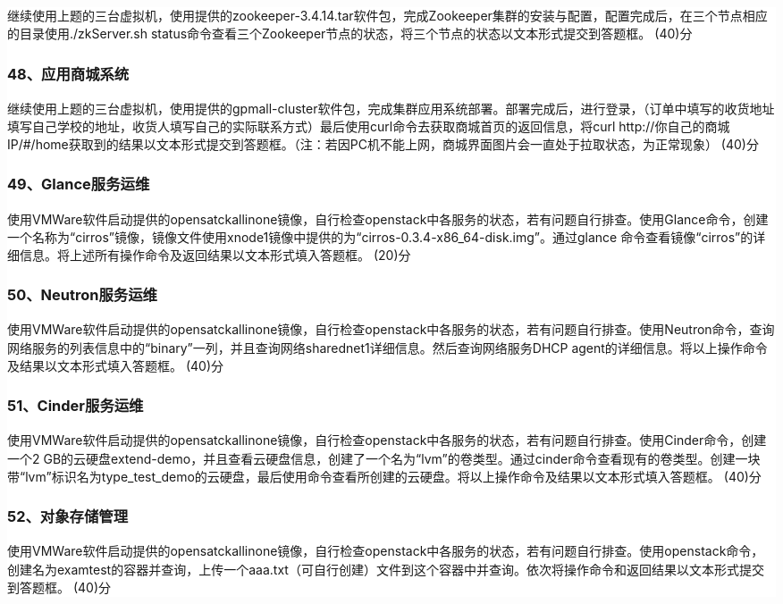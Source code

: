 继续使用上题的三台虚拟机，使用提供的zookeeper-3.4.14.tar软件包，完成Zookeeper集群的安装与配置，配置完成后，在三个节点相应的目录使用./zkServer.sh status命令查看三个Zookeeper节点的状态，将三个节点的状态以文本形式提交到答题框。 (40)分

~~~powershell

~~~



### 48、应用商城系统

继续使用上题的三台虚拟机，使用提供的gpmall-cluster软件包，完成集群应用系统部署。部署完成后，进行登录，（订单中填写的收货地址填写自己学校的地址，收货人填写自己的实际联系方式）最后使用curl命令去获取商城首页的返回信息，将curl http://你自己的商城IP/#/home获取到的结果以文本形式提交到答题框。（注：若因PC机不能上网，商城界面图片会一直处于拉取状态，为正常现象） (40)分

~~~powershell

~~~



### 49、Glance服务运维

使用VMWare软件启动提供的opensatckallinone镜像，自行检查openstack中各服务的状态，若有问题自行排查。使用Glance命令，创建一个名称为“cirros”镜像，镜像文件使用xnode1镜像中提供的为“cirros-0.3.4-x86_64-disk.img”。通过glance 命令查看镜像“cirros”的详细信息。将上述所有操作命令及返回结果以文本形式填入答题框。 (20)分

~~~powershell

~~~



### 50、Neutron服务运维

使用VMWare软件启动提供的opensatckallinone镜像，自行检查openstack中各服务的状态，若有问题自行排查。使用Neutron命令，查询网络服务的列表信息中的“binary”一列，并且查询网络sharednet1详细信息。然后查询网络服务DHCP agent的详细信息。将以上操作命令及结果以文本形式填入答题框。 (40)分

~~~powershell

~~~



### 51、Cinder服务运维

使用VMWare软件启动提供的opensatckallinone镜像，自行检查openstack中各服务的状态，若有问题自行排查。使用Cinder命令，创建一个2 GB的云硬盘extend-demo，并且查看云硬盘信息，创建了一个名为“lvm”的卷类型。通过cinder命令查看现有的卷类型。创建一块带“lvm”标识名为type_test_demo的云硬盘，最后使用命令查看所创建的云硬盘。将以上操作命令及结果以文本形式填入答题框。 (40)分

~~~powershell

~~~



### 52、对象存储管理

使用VMWare软件启动提供的opensatckallinone镜像，自行检查openstack中各服务的状态，若有问题自行排查。使用openstack命令，创建名为examtest的容器并查询，上传一个aaa.txt（可自行创建）文件到这个容器中并查询。依次将操作命令和返回结果以文本形式提交到答题框。 (40)分
